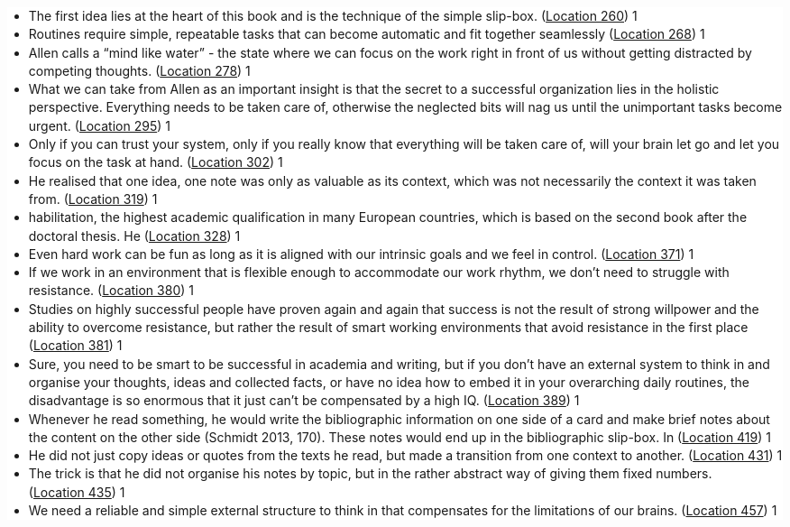 - The first idea lies at the heart of this book and is the technique of the simple slip-box. ([Location 260](https://readwise.io/to_kindle?action=open&asin=B06WVYW33Y&location=260))
1
- Routines require simple, repeatable tasks that can become automatic and fit together seamlessly ([Location 268](https://readwise.io/to_kindle?action=open&asin=B06WVYW33Y&location=268))
1
- Allen calls a “mind like water” - the state where we can focus on the work right in front of us without getting distracted by competing thoughts. ([Location 278](https://readwise.io/to_kindle?action=open&asin=B06WVYW33Y&location=278))
1
- What we can take from Allen as an important insight is that the secret to a successful organization lies in the holistic perspective. Everything needs to be taken care of, otherwise the neglected bits will nag us until the unimportant tasks become urgent. ([Location 295](https://readwise.io/to_kindle?action=open&asin=B06WVYW33Y&location=295))
1
- Only if you can trust your system, only if you really know that everything will be taken care of, will your brain let go and let you focus on the task at hand. ([Location 302](https://readwise.io/to_kindle?action=open&asin=B06WVYW33Y&location=302))
1
- He realised that one idea, one note was only as valuable as its context, which was not necessarily the context it was taken from. ([Location 319](https://readwise.io/to_kindle?action=open&asin=B06WVYW33Y&location=319))
1
- habilitation, the highest academic qualification in many European countries, which is based on the second book after the doctoral thesis. He ([Location 328](https://readwise.io/to_kindle?action=open&asin=B06WVYW33Y&location=328))
1
- Even hard work can be fun as long as it is aligned with our intrinsic goals and we feel in control. ([Location 371](https://readwise.io/to_kindle?action=open&asin=B06WVYW33Y&location=371))
1
- If we work in an environment that is flexible enough to accommodate our work rhythm, we don’t need to struggle with resistance. ([Location 380](https://readwise.io/to_kindle?action=open&asin=B06WVYW33Y&location=380))
1
- Studies on highly successful people have proven again and again that success is not the result of strong willpower and the ability to overcome resistance, but rather the result of smart working environments that avoid resistance in the first place ([Location 381](https://readwise.io/to_kindle?action=open&asin=B06WVYW33Y&location=381))
1
- Sure, you need to be smart to be successful in academia and writing, but if you don’t have an external system to think in and organise your thoughts, ideas and collected facts, or have no idea how to embed it in your overarching daily routines, the disadvantage is so enormous that it just can’t be compensated by a high IQ. ([Location 389](https://readwise.io/to_kindle?action=open&asin=B06WVYW33Y&location=389))
1
- Whenever he read something, he would write the bibliographic information on one side of a card and make brief notes about the content on the other side (Schmidt 2013, 170). These notes would end up in the bibliographic slip-box. In ([Location 419](https://readwise.io/to_kindle?action=open&asin=B06WVYW33Y&location=419))
1
- He did not just copy ideas or quotes from the texts he read, but made a transition from one context to another. ([Location 431](https://readwise.io/to_kindle?action=open&asin=B06WVYW33Y&location=431))
1
- The trick is that he did not organise his notes by topic, but in the rather abstract way of giving them fixed numbers. ([Location 435](https://readwise.io/to_kindle?action=open&asin=B06WVYW33Y&location=435))
1
- We need a reliable and simple external structure to think in that compensates for the limitations of our brains. ([Location 457](https://readwise.io/to_kindle?action=open&asin=B06WVYW33Y&location=457))
1